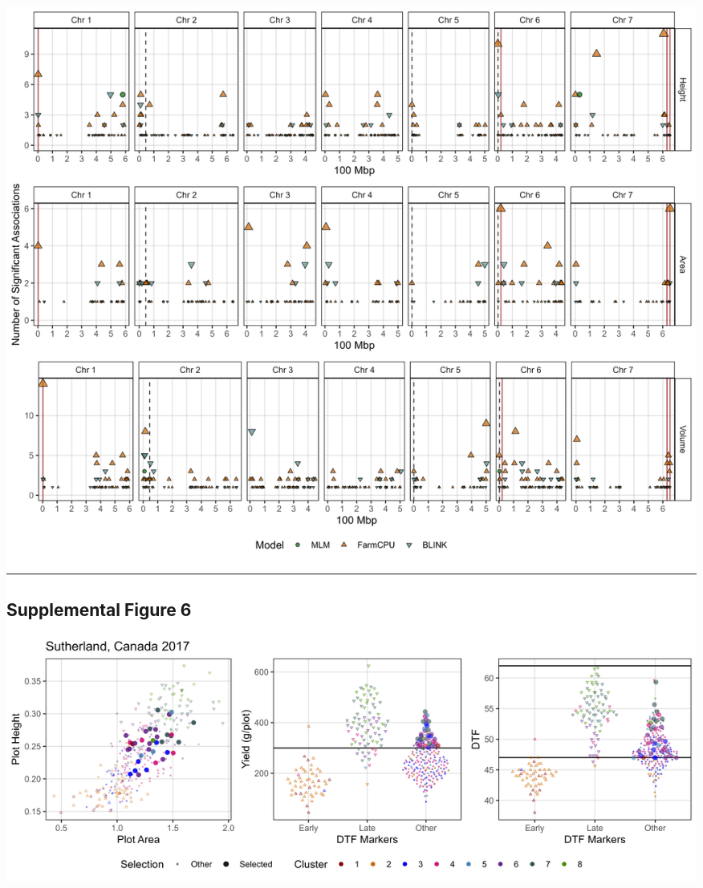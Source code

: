 ![](Supplemental_Figure_05.png)

------------------------------------------------------------------------

## Supplemental Figure 6

![](Supplemental_Figure_06.png)

